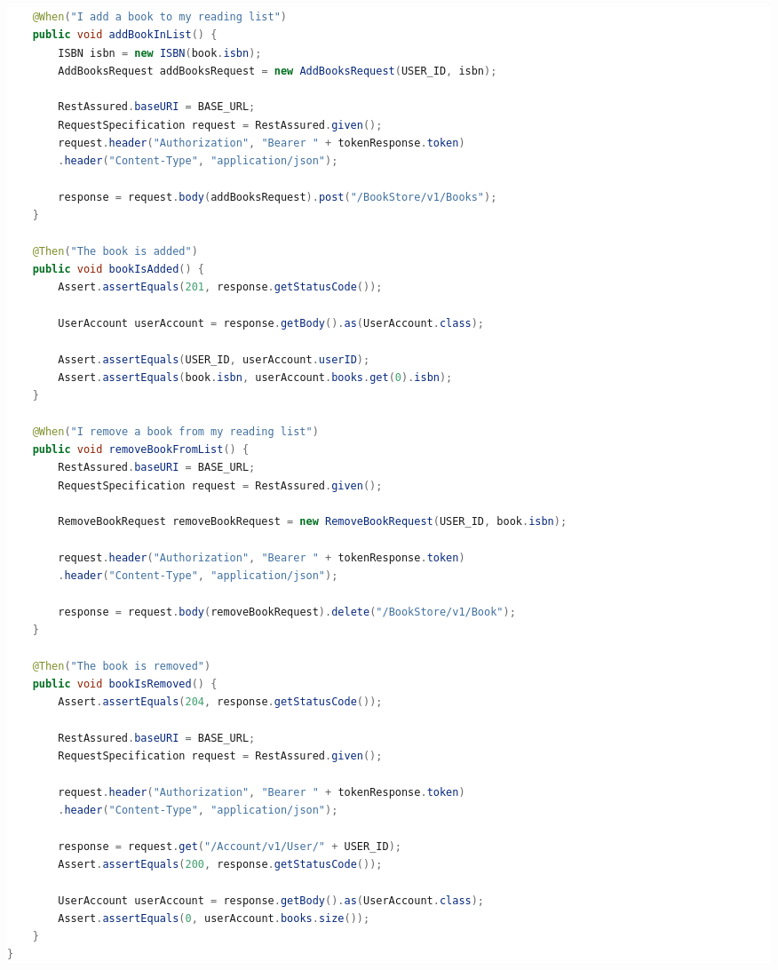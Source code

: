 ```java
	@When("I add a book to my reading list")
	public void addBookInList() {
		ISBN isbn = new ISBN(book.isbn);
		AddBooksRequest addBooksRequest = new AddBooksRequest(USER_ID, isbn);
		
		RestAssured.baseURI = BASE_URL;
		RequestSpecification request = RestAssured.given();
		request.header("Authorization", "Bearer " + tokenResponse.token)
		.header("Content-Type", "application/json");

		response = request.body(addBooksRequest).post("/BookStore/v1/Books");
	}

	@Then("The book is added")
	public void bookIsAdded() {
		Assert.assertEquals(201, response.getStatusCode());
		
		UserAccount userAccount = response.getBody().as(UserAccount.class); 
		
		Assert.assertEquals(USER_ID, userAccount.userID); 
		Assert.assertEquals(book.isbn, userAccount.books.get(0).isbn);
	}

	@When("I remove a book from my reading list")
	public void removeBookFromList() {	
		RestAssured.baseURI = BASE_URL;
		RequestSpecification request = RestAssured.given();
		
		RemoveBookRequest removeBookRequest = new RemoveBookRequest(USER_ID, book.isbn);

		request.header("Authorization", "Bearer " + tokenResponse.token)
		.header("Content-Type", "application/json");

		response = request.body(removeBookRequest).delete("/BookStore/v1/Book");
	}

	@Then("The book is removed")
	public void bookIsRemoved() {
		Assert.assertEquals(204, response.getStatusCode());

		RestAssured.baseURI = BASE_URL;
		RequestSpecification request = RestAssured.given();

		request.header("Authorization", "Bearer " + tokenResponse.token)
		.header("Content-Type", "application/json");

		response = request.get("/Account/v1/User/" + USER_ID);
		Assert.assertEquals(200, response.getStatusCode());

		UserAccount userAccount = response.getBody().as(UserAccount.class);
		Assert.assertEquals(0, userAccount.books.size());
	}
}
```
